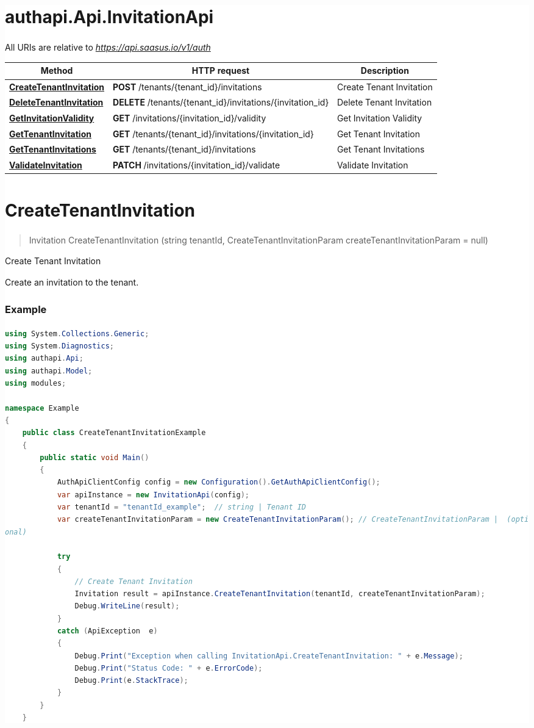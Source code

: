 # authapi.Api.InvitationApi

All URIs are relative to *https://api.saasus.io/v1/auth*

| Method | HTTP request | Description |
|--------|--------------|-------------|
| [**CreateTenantInvitation**](InvitationApi.md#createtenantinvitation) | **POST** /tenants/{tenant_id}/invitations | Create Tenant Invitation |
| [**DeleteTenantInvitation**](InvitationApi.md#deletetenantinvitation) | **DELETE** /tenants/{tenant_id}/invitations/{invitation_id} | Delete Tenant Invitation |
| [**GetInvitationValidity**](InvitationApi.md#getinvitationvalidity) | **GET** /invitations/{invitation_id}/validity | Get Invitation Validity |
| [**GetTenantInvitation**](InvitationApi.md#gettenantinvitation) | **GET** /tenants/{tenant_id}/invitations/{invitation_id} | Get Tenant Invitation |
| [**GetTenantInvitations**](InvitationApi.md#gettenantinvitations) | **GET** /tenants/{tenant_id}/invitations | Get Tenant Invitations |
| [**ValidateInvitation**](InvitationApi.md#validateinvitation) | **PATCH** /invitations/{invitation_id}/validate | Validate Invitation |

<a id="createtenantinvitation"></a>
# **CreateTenantInvitation**
> Invitation CreateTenantInvitation (string tenantId, CreateTenantInvitationParam createTenantInvitationParam = null)

Create Tenant Invitation

Create an invitation to the tenant. 

### Example
```csharp
using System.Collections.Generic;
using System.Diagnostics;
using authapi.Api;
using authapi.Model;
using modules;

namespace Example
{
    public class CreateTenantInvitationExample
    {
        public static void Main()
        {
            AuthApiClientConfig config = new Configuration().GetAuthApiClientConfig();
            var apiInstance = new InvitationApi(config);
            var tenantId = "tenantId_example";  // string | Tenant ID
            var createTenantInvitationParam = new CreateTenantInvitationParam(); // CreateTenantInvitationParam |  (optional) 

            try
            {
                // Create Tenant Invitation
                Invitation result = apiInstance.CreateTenantInvitation(tenantId, createTenantInvitationParam);
                Debug.WriteLine(result);
            }
            catch (ApiException  e)
            {
                Debug.Print("Exception when calling InvitationApi.CreateTenantInvitation: " + e.Message);
                Debug.Print("Status Code: " + e.ErrorCode);
                Debug.Print(e.StackTrace);
            }
        }
    }
```